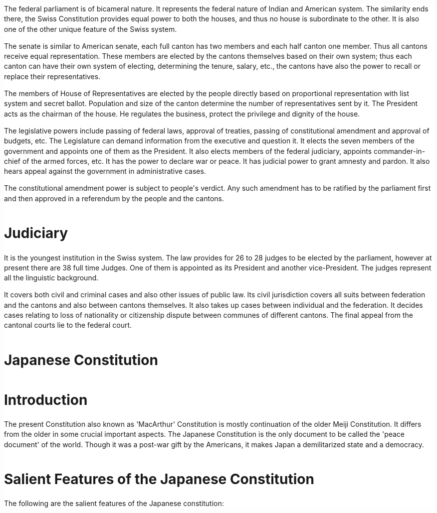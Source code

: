 The federal parliament is of bicameral nature. It represents the federal nature of Indian and American system. The similarity ends there, the Swiss Constitution provides equal power to both the houses, and thus no house is subordinate to the other. It is also one of the other unique feature of the Swiss system.

The senate is similar to American senate, each full canton has two members and each half canton one member. Thus all cantons receive equal representation. These members are elected by the cantons themselves based on their own system; thus each canton can have their own system of electing, determining the tenure, salary, etc., the cantons have also the power to recall or replace their representatives.

The members of House of Representatives are elected by the people directly based on proportional representation with list system and secret ballot. Population and size of the canton determine the number of representatives sent by it. The President acts as the chairman of the house. He regulates the business, protect the privilege and dignity of the house.

The legislative powers include passing of federal laws, approval of treaties, passing of constitutional amendment and approval of budgets, etc. The Legislature can demand information from the executive and question it. It elects the seven members of the government and appoints one of them as the President. It also elects members of the federal judiciary, appoints commander-in-chief of the armed forces, etc. It has the power to declare war or peace. It has judicial power to grant amnesty and pardon. It also hears appeal against the government in administrative cases.

The constitutional amendment power is subject to people's verdict. Any such amendment has to be ratified by the parliament first and then approved in a referendum by the people and the cantons.

# **Judiciary**

It is the youngest institution in the Swiss system. The law provides for 26 to 28 judges to be elected by the parliament, however at present there are 38 full time Judges. One of them is appointed as its President and another vice-President. The judges represent all the linguistic background.

It covers both civil and criminal cases and also other issues of public law. Its civil jurisdiction covers all suits between federation and the cantons and also between cantons themselves. It also takes up cases between individual and the federation. It decides cases relating to loss of nationality or citizenship dispute between communes of different cantons. The final appeal from the cantonal courts lie to the federal court.

# **Japanese Constitution**

# **Introduction**

The present Constitution also known as 'MacArthur' Constitution is mostly continuation of the older Meiji Constitution. It differs from the older in some crucial important aspects. The Japanese Constitution is the only document to be called the 'peace document' of the world. Though it was a post-war gift by the Americans, it makes Japan a demilitarized state and a democracy.

# **Salient Features of the Japanese Constitution**

The following are the salient features of the Japanese constitution:
